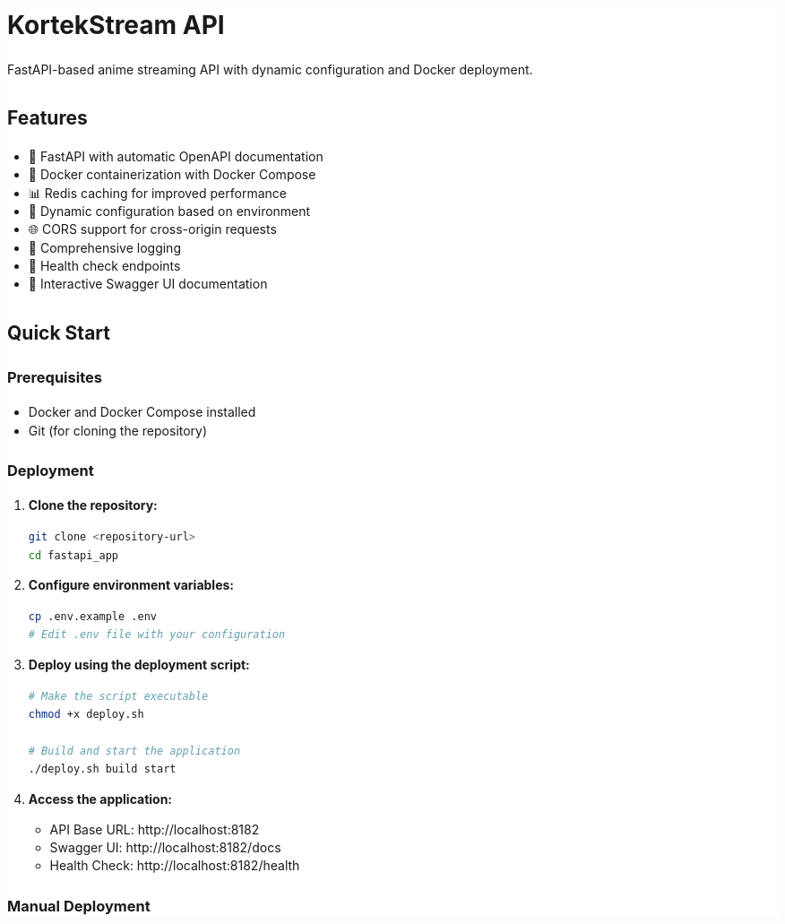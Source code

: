 # KortekStream API

FastAPI-based anime streaming API with dynamic configuration and Docker deployment.

## Features

- 🚀 FastAPI with automatic OpenAPI documentation
- 🐳 Docker containerization with Docker Compose
- 📊 Redis caching for improved performance
- 🔧 Dynamic configuration based on environment
- 🌐 CORS support for cross-origin requests
- 📝 Comprehensive logging
- 🏥 Health check endpoints
- 📖 Interactive Swagger UI documentation

## Quick Start

### Prerequisites

- Docker and Docker Compose installed
- Git (for cloning the repository)

### Deployment

1. **Clone the repository:**
   ```bash
   git clone <repository-url>
   cd fastapi_app
   ```

2. **Configure environment variables:**
   ```bash
   cp .env.example .env
   # Edit .env file with your configuration
   ```

3. **Deploy using the deployment script:**
   ```bash
   # Make the script executable
   chmod +x deploy.sh
   
   # Build and start the application
   ./deploy.sh build start
   ```

4. **Access the application:**
   - API Base URL: http://localhost:8182
   - Swagger UI: http://localhost:8182/docs
   - Health Check: http://localhost:8182/health

### Manual Deployment
